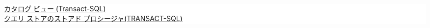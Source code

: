  [カタログ ビュー &#40;Transact-SQL&#41;](../../relational-databases/system-catalog-views/catalog-views-transact-sql.md)   
 [クエリ ストアのストアド プロシージャ&#40;TRANSACT-SQL&#41;](../../relational-databases/system-stored-procedures/query-store-stored-procedures-transact-sql.md)  
  
  

